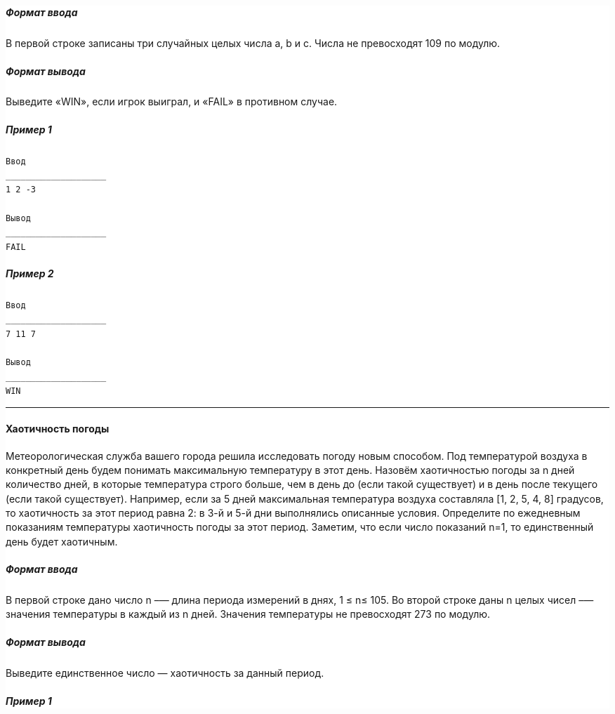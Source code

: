 ##### **_Формат ввода_**

В первой строке записаны три случайных целых числа a, b и c. Числа не превосходят 109 по модулю.

##### **_Формат вывода_**

Выведите «WIN», если игрок выиграл, и «FAIL» в противном случае.

##### **_Пример 1_**

```
Ввод
____________________
1 2 -3

Вывод
____________________
FAIL
```

##### **_Пример 2_**

```
Ввод
____________________
7 11 7

Вывод
____________________
WIN
```

---

#### Хаотичность погоды

Метеорологическая служба вашего города решила исследовать погоду новым способом. Под температурой воздуха в конкретный день будем понимать максимальную температуру в этот день. Назовём хаотичностью погоды за n дней количество дней, в которые температура строго больше, чем в день до (если такой существует) и в день после текущего (если такой существует).
Например, если за 5 дней максимальная температура воздуха составляла [1, 2, 5, 4, 8] градусов, то хаотичность за этот период равна 2: в 3-й и 5-й дни выполнялись описанные условия.
Определите по ежедневным показаниям температуры хаотичность погоды за этот период.
Заметим, что если число показаний n=1, то единственный день будет хаотичным.

##### **_Формат ввода_**

В первой строке дано число n –— длина периода измерений в днях, 1 ≤ n≤ 105. Во второй строке даны n целых чисел –— значения температуры в каждый из n дней. Значения температуры не превосходят 273 по модулю.

##### **_Формат вывода_**

Выведите единственное число — хаотичность за данный период.

##### **_Пример 1_**
